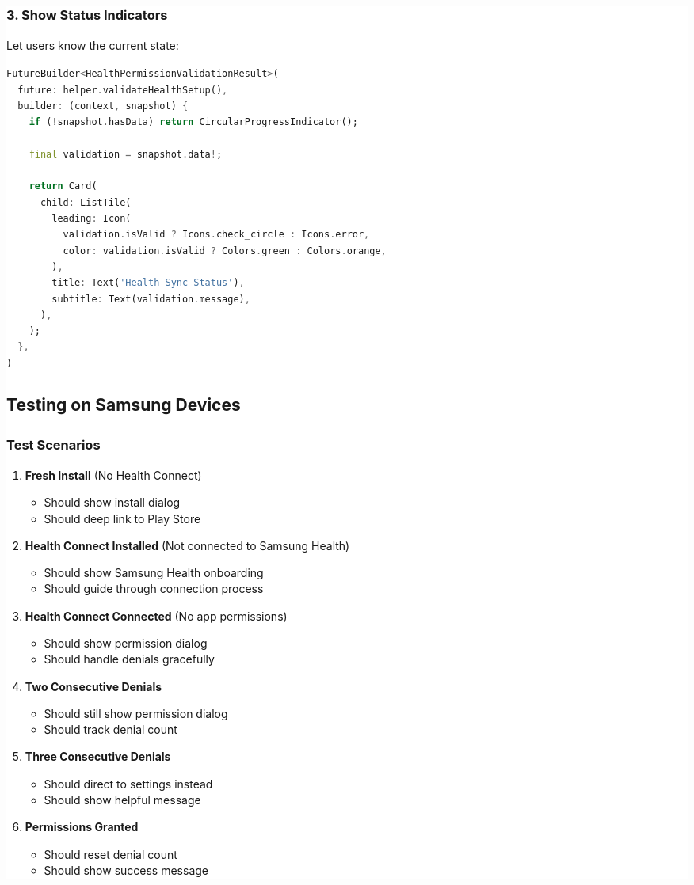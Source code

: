 ### 3. Show Status Indicators

Let users know the current state:

```dart
FutureBuilder<HealthPermissionValidationResult>(
  future: helper.validateHealthSetup(),
  builder: (context, snapshot) {
    if (!snapshot.hasData) return CircularProgressIndicator();

    final validation = snapshot.data!;

    return Card(
      child: ListTile(
        leading: Icon(
          validation.isValid ? Icons.check_circle : Icons.error,
          color: validation.isValid ? Colors.green : Colors.orange,
        ),
        title: Text('Health Sync Status'),
        subtitle: Text(validation.message),
      ),
    );
  },
)
```

## Testing on Samsung Devices

### Test Scenarios

1. **Fresh Install** (No Health Connect)
   - Should show install dialog
   - Should deep link to Play Store

2. **Health Connect Installed** (Not connected to Samsung Health)
   - Should show Samsung Health onboarding
   - Should guide through connection process

3. **Health Connect Connected** (No app permissions)
   - Should show permission dialog
   - Should handle denials gracefully

4. **Two Consecutive Denials**
   - Should still show permission dialog
   - Should track denial count

5. **Three Consecutive Denials**
   - Should direct to settings instead
   - Should show helpful message

6. **Permissions Granted**
   - Should reset denial count
   - Should show success message
